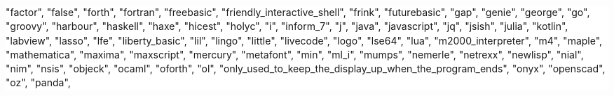   "factor",
  "false",
  "forth",
  "fortran",
  "freebasic",
  "friendly_interactive_shell",
  "frink",
  "futurebasic",
  "gap",
  "genie",
  "george",
  "go",
  "groovy",
  "harbour",
  "haskell",
  "haxe",
  "hicest",
  "holyc",
  "i",
  "inform_7",
  "j",
  "java",
  "javascript",
  "jq",
  "jsish",
  "julia",
  "kotlin",
  "labview",
  "lasso",
  "lfe",
  "liberty_basic",
  "lil",
  "lingo",
  "little",
  "livecode",
  "logo",
  "lse64",
  "lua",
  "m2000_interpreter",
  "m4",
  "maple",
  "mathematica",
  "maxima",
  "maxscript",
  "mercury",
  "metafont",
  "min",
  "ml_i",
  "mumps",
  "nemerle",
  "netrexx",
  "newlisp",
  "nial",
  "nim",
  "nsis",
  "objeck",
  "ocaml",
  "oforth",
  "ol",
  "only_used_to_keep_the_display_up_when_the_program_ends",
  "onyx",
  "openscad",
  "oz",
  "panda",